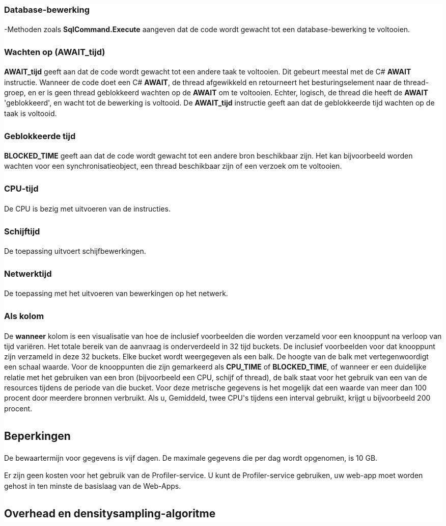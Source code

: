 ### <a id="sqlcommand"></a>Database-bewerking

-Methoden zoals **SqlCommand.Execute** aangeven dat de code wordt gewacht tot een database-bewerking te voltooien.

### <a id="await"></a>Wachten op (AWAIT\_tijd)

**AWAIT\_tijd** geeft aan dat de code wordt gewacht tot een andere taak te voltooien. Dit gebeurt meestal met de C# **AWAIT** instructie. Wanneer de code doet een C# **AWAIT**, de thread afgewikkeld en retourneert het besturingselement naar de thread-groep, en er is geen thread geblokkeerd wachten op de **AWAIT** om te voltooien. Echter, logisch, de thread die heeft de **AWAIT** 'geblokkeerd', en wacht tot de bewerking is voltooid. De **AWAIT\_tijd** instructie geeft aan dat de geblokkeerde tijd wachten op de taak is voltooid.

### <a id="block"></a>Geblokkeerde tijd

**BLOCKED_TIME** geeft aan dat de code wordt gewacht tot een andere bron beschikbaar zijn. Het kan bijvoorbeeld worden wachten voor een synchronisatieobject, een thread beschikbaar zijn of een verzoek om te voltooien.

### <a id="cpu"></a>CPU-tijd

De CPU is bezig met uitvoeren van de instructies.

### <a id="disk"></a>Schijftijd

De toepassing uitvoert schijfbewerkingen.

### <a id="network"></a>Netwerktijd

De toepassing met het uitvoeren van bewerkingen op het netwerk.

### <a id="when"></a>Als kolom

De **wanneer** kolom is een visualisatie van hoe de inclusief voorbeelden die worden verzameld voor een knooppunt na verloop van tijd variëren. Het totale bereik van de aanvraag is onderverdeeld in 32 tijd buckets. De inclusief voorbeelden voor dat knooppunt zijn verzameld in deze 32 buckets. Elke bucket wordt weergegeven als een balk. De hoogte van de balk met vertegenwoordigt een schaal waarde. Voor de knooppunten die zijn gemarkeerd als **CPU_TIME** of **BLOCKED_TIME**, of wanneer er een duidelijke relatie met het gebruiken van een bron (bijvoorbeeld een CPU, schijf of thread), de balk staat voor het gebruik van een van de resources tijdens de periode van die bucket. Voor deze metrische gegevens is het mogelijk dat een waarde van meer dan 100 procent door meerdere bronnen verbruikt. Als u, Gemiddeld, twee CPU's tijdens een interval gebruikt, krijgt u bijvoorbeeld 200 procent.

## <a name="limitations"></a>Beperkingen

De bewaartermijn voor gegevens is vijf dagen. De maximale gegevens die per dag wordt opgenomen, is 10 GB.

Er zijn geen kosten voor het gebruik van de Profiler-service. U kunt de Profiler-service gebruiken, uw web-app moet worden gehost in ten minste de basislaag van de Web-Apps.

## <a name="overhead-and-sampling-algorithm"></a>Overhead en densitysampling-algoritme
